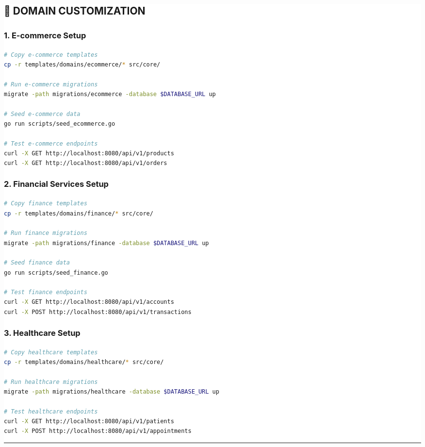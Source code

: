 
## 🎯 **DOMAIN CUSTOMIZATION**

### **1. E-commerce Setup**

```bash
# Copy e-commerce templates
cp -r templates/domains/ecommerce/* src/core/

# Run e-commerce migrations
migrate -path migrations/ecommerce -database $DATABASE_URL up

# Seed e-commerce data
go run scripts/seed_ecommerce.go

# Test e-commerce endpoints
curl -X GET http://localhost:8080/api/v1/products
curl -X GET http://localhost:8080/api/v1/orders
```

### **2. Financial Services Setup**

```bash
# Copy finance templates
cp -r templates/domains/finance/* src/core/

# Run finance migrations
migrate -path migrations/finance -database $DATABASE_URL up

# Seed finance data
go run scripts/seed_finance.go

# Test finance endpoints
curl -X GET http://localhost:8080/api/v1/accounts
curl -X POST http://localhost:8080/api/v1/transactions
```

### **3. Healthcare Setup**

```bash
# Copy healthcare templates
cp -r templates/domains/healthcare/* src/core/

# Run healthcare migrations
migrate -path migrations/healthcare -database $DATABASE_URL up

# Test healthcare endpoints
curl -X GET http://localhost:8080/api/v1/patients
curl -X POST http://localhost:8080/api/v1/appointments
```

---
